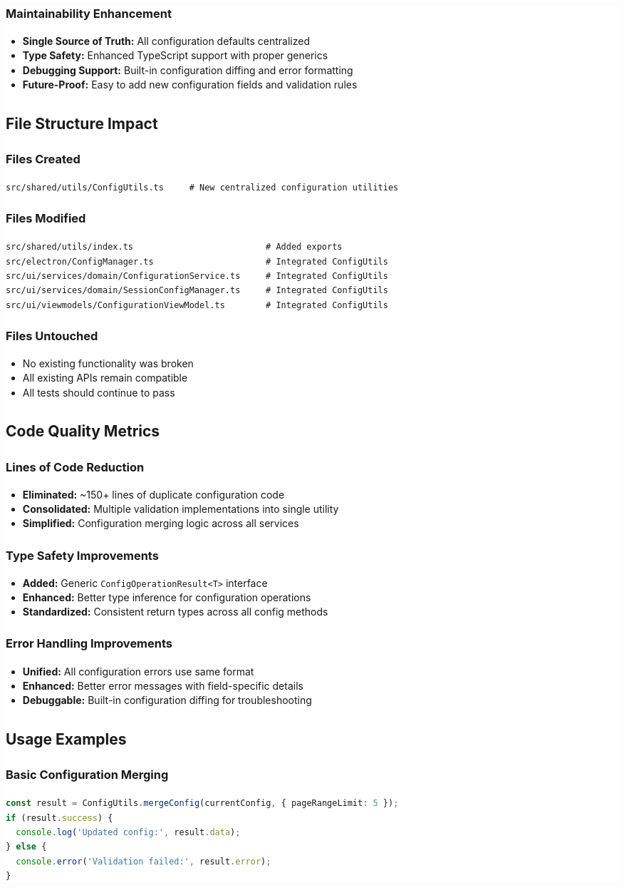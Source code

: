 ### Maintainability Enhancement
- **Single Source of Truth:** All configuration defaults centralized
- **Type Safety:** Enhanced TypeScript support with proper generics
- **Debugging Support:** Built-in configuration diffing and error formatting
- **Future-Proof:** Easy to add new configuration fields and validation rules

## File Structure Impact

### Files Created
```
src/shared/utils/ConfigUtils.ts     # New centralized configuration utilities
```

### Files Modified
```
src/shared/utils/index.ts                          # Added exports
src/electron/ConfigManager.ts                      # Integrated ConfigUtils
src/ui/services/domain/ConfigurationService.ts     # Integrated ConfigUtils  
src/ui/services/domain/SessionConfigManager.ts     # Integrated ConfigUtils
src/ui/viewmodels/ConfigurationViewModel.ts        # Integrated ConfigUtils
```

### Files Untouched
- No existing functionality was broken
- All existing APIs remain compatible
- All tests should continue to pass

## Code Quality Metrics

### Lines of Code Reduction
- **Eliminated:** ~150+ lines of duplicate configuration code
- **Consolidated:** Multiple validation implementations into single utility
- **Simplified:** Configuration merging logic across all services

### Type Safety Improvements
- **Added:** Generic `ConfigOperationResult<T>` interface
- **Enhanced:** Better type inference for configuration operations
- **Standardized:** Consistent return types across all config methods

### Error Handling Improvements
- **Unified:** All configuration errors use same format
- **Enhanced:** Better error messages with field-specific details
- **Debuggable:** Built-in configuration diffing for troubleshooting

## Usage Examples

### Basic Configuration Merging
```typescript
const result = ConfigUtils.mergeConfig(currentConfig, { pageRangeLimit: 5 });
if (result.success) {
  console.log('Updated config:', result.data);
} else {
  console.error('Validation failed:', result.error);
}
```
